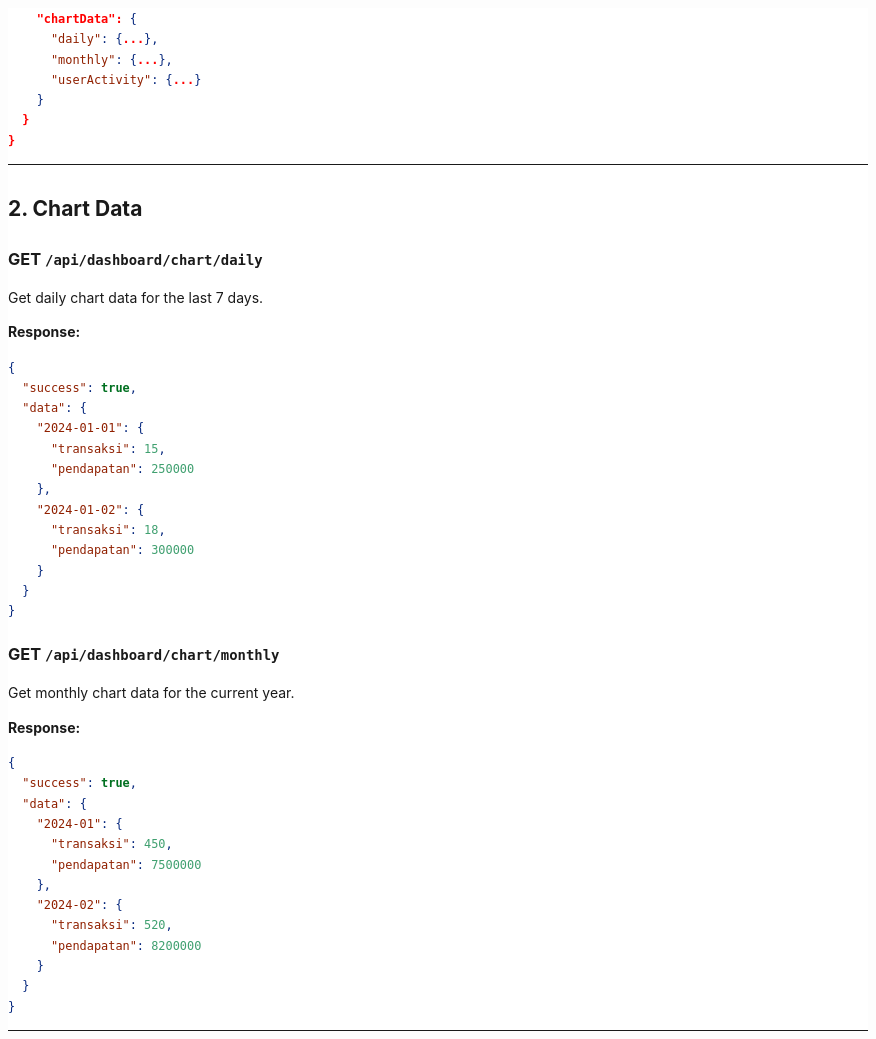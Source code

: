 ```json
    "chartData": {
      "daily": {...},
      "monthly": {...},
      "userActivity": {...}
    }
  }
}
```

---

## 2. Chart Data

### GET `/api/dashboard/chart/daily`
Get daily chart data for the last 7 days.

**Response:**
```json
{
  "success": true,
  "data": {
    "2024-01-01": {
      "transaksi": 15,
      "pendapatan": 250000
    },
    "2024-01-02": {
      "transaksi": 18,
      "pendapatan": 300000
    }
  }
}
```

### GET `/api/dashboard/chart/monthly`
Get monthly chart data for the current year.

**Response:**
```json
{
  "success": true,
  "data": {
    "2024-01": {
      "transaksi": 450,
      "pendapatan": 7500000
    },
    "2024-02": {
      "transaksi": 520,
      "pendapatan": 8200000
    }
  }
}
```

---